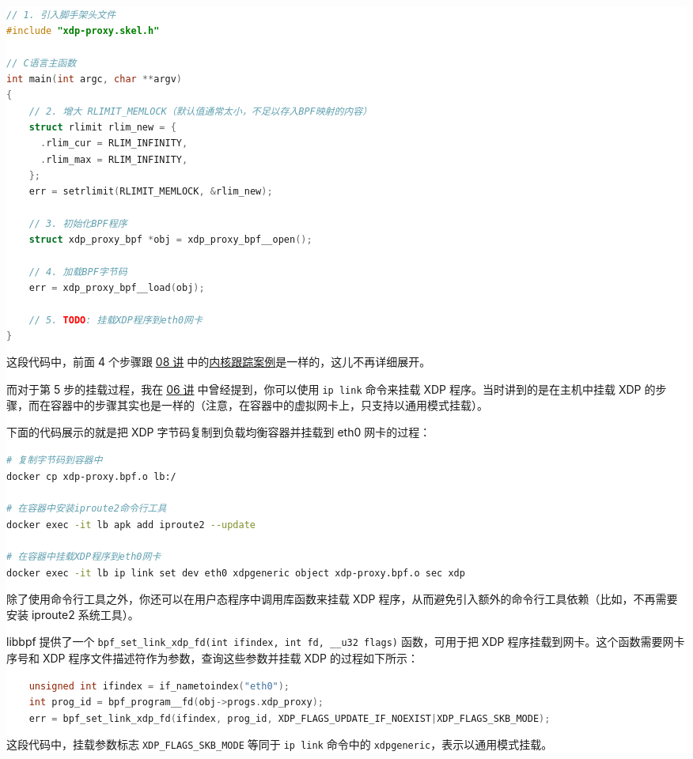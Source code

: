 ```c++
// 1. 引入脚手架头文件
#include "xdp-proxy.skel.h"

// C语言主函数
int main(int argc, char **argv)
{
    // 2. 增大 RLIMIT_MEMLOCK（默认值通常太小，不足以存入BPF映射的内容）
    struct rlimit rlim_new = {
      .rlim_cur = RLIM_INFINITY,
      .rlim_max = RLIM_INFINITY,
    };
    err = setrlimit(RLIMIT_MEMLOCK, &rlim_new);

    // 3. 初始化BPF程序
    struct xdp_proxy_bpf *obj = xdp_proxy_bpf__open();

    // 4. 加载BPF字节码
    err = xdp_proxy_bpf__load(obj);

    // 5. TODO: 挂载XDP程序到eth0网卡
}
```

这段代码中，前面 4 个步骤跟 [08 讲](https://time.geekbang.org/column/article/484372) 中的[内核跟踪案例](https://time.geekbang.org/column/article/484372)是一样的，这儿不再详细展开。

而对于第 5 步的挂载过程，我在 [06 讲](https://time.geekbang.org/column/article/483364) 中曾经提到，你可以使用 `ip link` 命令来挂载 XDP 程序。当时讲到的是在主机中挂载 XDP 的步骤，而在容器中的步骤其实也是一样的（注意，在容器中的虚拟网卡上，只支持以通用模式挂载）。

下面的代码展示的就是把 XDP 字节码复制到负载均衡容器并挂载到 eth0 网卡的过程：

```bash
# 复制字节码到容器中
docker cp xdp-proxy.bpf.o lb:/

# 在容器中安装iproute2命令行工具
docker exec -it lb apk add iproute2 --update

# 在容器中挂载XDP程序到eth0网卡
docker exec -it lb ip link set dev eth0 xdpgeneric object xdp-proxy.bpf.o sec xdp
```

除了使用命令行工具之外，你还可以在用户态程序中调用库函数来挂载 XDP 程序，从而避免引入额外的命令行工具依赖（比如，不再需要安装 iproute2 系统工具）。

libbpf 提供了一个 `bpf_set_link_xdp_fd(int ifindex, int fd, __u32 flags)` 函数，可用于把 XDP 程序挂载到网卡。这个函数需要网卡序号和 XDP 程序文件描述符作为参数，查询这些参数并挂载 XDP 的过程如下所示：

```c++
    unsigned int ifindex = if_nametoindex("eth0");
    int prog_id = bpf_program__fd(obj->progs.xdp_proxy);
    err = bpf_set_link_xdp_fd(ifindex, prog_id, XDP_FLAGS_UPDATE_IF_NOEXIST|XDP_FLAGS_SKB_MODE);
```

这段代码中，挂载参数标志 `XDP_FLAGS_SKB_MODE` 等同于 `ip link` 命令中的 `xdpgeneric`，表示以通用模式挂载。
